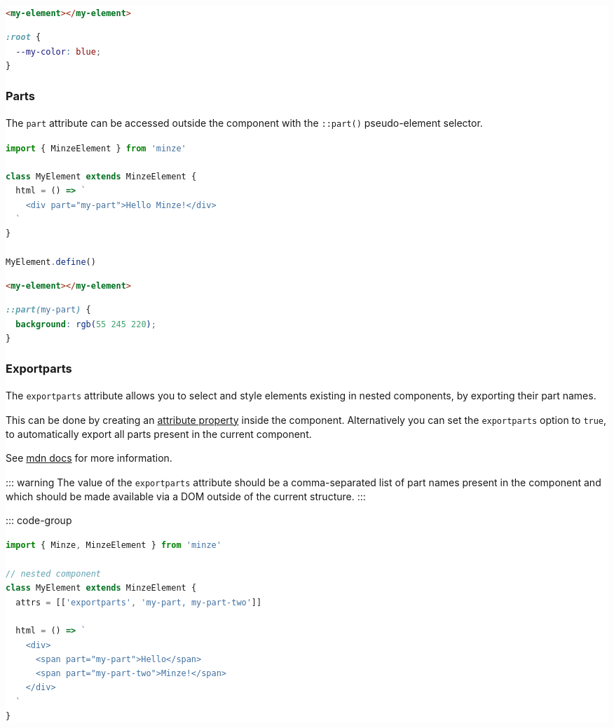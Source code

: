 ```html
<my-element></my-element>
```

```css
:root {
  --my-color: blue;
}
```

### Parts

The `part` attribute can be accessed outside the component with the `::part()` pseudo-element selector.

```js
import { MinzeElement } from 'minze'

class MyElement extends MinzeElement {
  html = () => `
    <div part="my-part">Hello Minze!</div>
  `
}

MyElement.define()
```

```html
<my-element></my-element>
```

```css
::part(my-part) {
  background: rgb(55 245 220);
}
```

### Exportparts

The `exportparts` attribute allows you to select and style elements existing in nested components, by exporting their part names.

This can be done by creating an [attribute property](/guide/components/data#attribute-properties-attributes) inside the component. Alternatively you can set the `exportparts` option to `true`, to automatically export all parts present in the current component.

See [mdn docs](https://developer.mozilla.org/docs/Web/HTML/Global_attributes/exportparts) for more information.

::: warning
The value of the `exportparts` attribute should be a comma-separated list of part names present in the component and which should be made available via a DOM outside of the current structure.
:::

::: code-group

```js [Manual]
import { Minze, MinzeElement } from 'minze'

// nested component
class MyElement extends MinzeElement {
  attrs = [['exportparts', 'my-part, my-part-two']]

  html = () => `
    <div>
      <span part="my-part">Hello</span>
      <span part="my-part-two">Minze!</span>
    </div>
  `
}
```